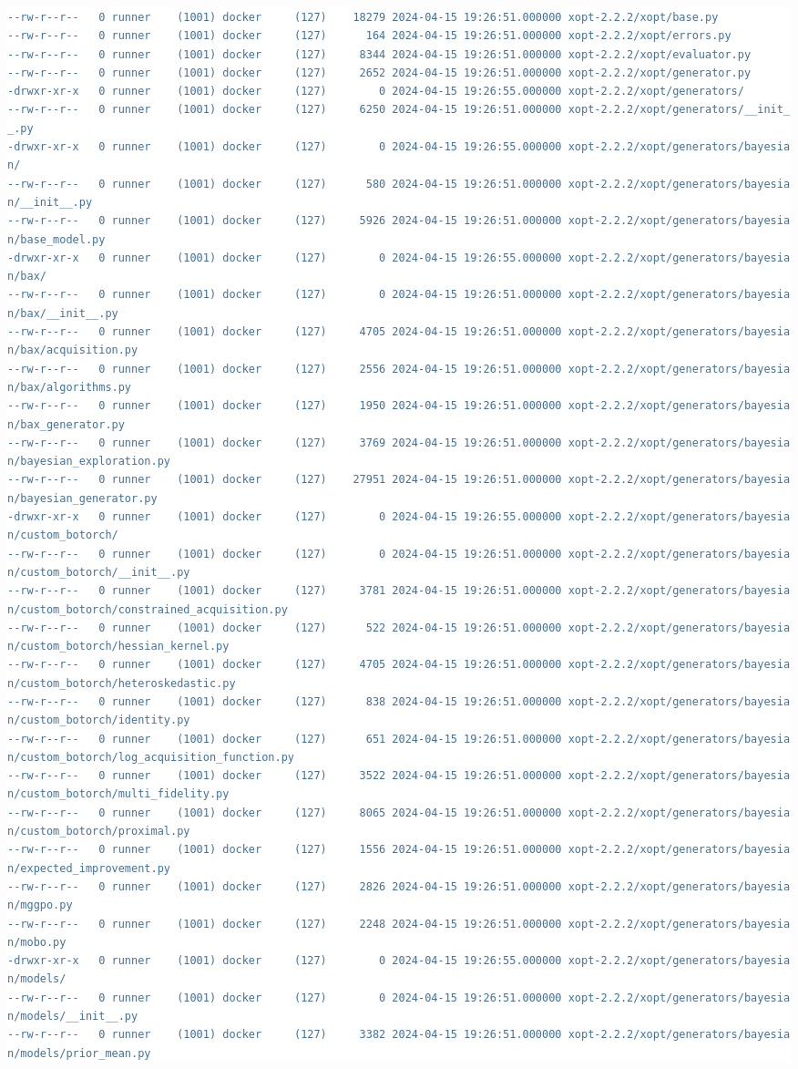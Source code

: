 ```diff
--rw-r--r--   0 runner    (1001) docker     (127)    18279 2024-04-15 19:26:51.000000 xopt-2.2.2/xopt/base.py
--rw-r--r--   0 runner    (1001) docker     (127)      164 2024-04-15 19:26:51.000000 xopt-2.2.2/xopt/errors.py
--rw-r--r--   0 runner    (1001) docker     (127)     8344 2024-04-15 19:26:51.000000 xopt-2.2.2/xopt/evaluator.py
--rw-r--r--   0 runner    (1001) docker     (127)     2652 2024-04-15 19:26:51.000000 xopt-2.2.2/xopt/generator.py
-drwxr-xr-x   0 runner    (1001) docker     (127)        0 2024-04-15 19:26:55.000000 xopt-2.2.2/xopt/generators/
--rw-r--r--   0 runner    (1001) docker     (127)     6250 2024-04-15 19:26:51.000000 xopt-2.2.2/xopt/generators/__init__.py
-drwxr-xr-x   0 runner    (1001) docker     (127)        0 2024-04-15 19:26:55.000000 xopt-2.2.2/xopt/generators/bayesian/
--rw-r--r--   0 runner    (1001) docker     (127)      580 2024-04-15 19:26:51.000000 xopt-2.2.2/xopt/generators/bayesian/__init__.py
--rw-r--r--   0 runner    (1001) docker     (127)     5926 2024-04-15 19:26:51.000000 xopt-2.2.2/xopt/generators/bayesian/base_model.py
-drwxr-xr-x   0 runner    (1001) docker     (127)        0 2024-04-15 19:26:55.000000 xopt-2.2.2/xopt/generators/bayesian/bax/
--rw-r--r--   0 runner    (1001) docker     (127)        0 2024-04-15 19:26:51.000000 xopt-2.2.2/xopt/generators/bayesian/bax/__init__.py
--rw-r--r--   0 runner    (1001) docker     (127)     4705 2024-04-15 19:26:51.000000 xopt-2.2.2/xopt/generators/bayesian/bax/acquisition.py
--rw-r--r--   0 runner    (1001) docker     (127)     2556 2024-04-15 19:26:51.000000 xopt-2.2.2/xopt/generators/bayesian/bax/algorithms.py
--rw-r--r--   0 runner    (1001) docker     (127)     1950 2024-04-15 19:26:51.000000 xopt-2.2.2/xopt/generators/bayesian/bax_generator.py
--rw-r--r--   0 runner    (1001) docker     (127)     3769 2024-04-15 19:26:51.000000 xopt-2.2.2/xopt/generators/bayesian/bayesian_exploration.py
--rw-r--r--   0 runner    (1001) docker     (127)    27951 2024-04-15 19:26:51.000000 xopt-2.2.2/xopt/generators/bayesian/bayesian_generator.py
-drwxr-xr-x   0 runner    (1001) docker     (127)        0 2024-04-15 19:26:55.000000 xopt-2.2.2/xopt/generators/bayesian/custom_botorch/
--rw-r--r--   0 runner    (1001) docker     (127)        0 2024-04-15 19:26:51.000000 xopt-2.2.2/xopt/generators/bayesian/custom_botorch/__init__.py
--rw-r--r--   0 runner    (1001) docker     (127)     3781 2024-04-15 19:26:51.000000 xopt-2.2.2/xopt/generators/bayesian/custom_botorch/constrained_acquisition.py
--rw-r--r--   0 runner    (1001) docker     (127)      522 2024-04-15 19:26:51.000000 xopt-2.2.2/xopt/generators/bayesian/custom_botorch/hessian_kernel.py
--rw-r--r--   0 runner    (1001) docker     (127)     4705 2024-04-15 19:26:51.000000 xopt-2.2.2/xopt/generators/bayesian/custom_botorch/heteroskedastic.py
--rw-r--r--   0 runner    (1001) docker     (127)      838 2024-04-15 19:26:51.000000 xopt-2.2.2/xopt/generators/bayesian/custom_botorch/identity.py
--rw-r--r--   0 runner    (1001) docker     (127)      651 2024-04-15 19:26:51.000000 xopt-2.2.2/xopt/generators/bayesian/custom_botorch/log_acquisition_function.py
--rw-r--r--   0 runner    (1001) docker     (127)     3522 2024-04-15 19:26:51.000000 xopt-2.2.2/xopt/generators/bayesian/custom_botorch/multi_fidelity.py
--rw-r--r--   0 runner    (1001) docker     (127)     8065 2024-04-15 19:26:51.000000 xopt-2.2.2/xopt/generators/bayesian/custom_botorch/proximal.py
--rw-r--r--   0 runner    (1001) docker     (127)     1556 2024-04-15 19:26:51.000000 xopt-2.2.2/xopt/generators/bayesian/expected_improvement.py
--rw-r--r--   0 runner    (1001) docker     (127)     2826 2024-04-15 19:26:51.000000 xopt-2.2.2/xopt/generators/bayesian/mggpo.py
--rw-r--r--   0 runner    (1001) docker     (127)     2248 2024-04-15 19:26:51.000000 xopt-2.2.2/xopt/generators/bayesian/mobo.py
-drwxr-xr-x   0 runner    (1001) docker     (127)        0 2024-04-15 19:26:55.000000 xopt-2.2.2/xopt/generators/bayesian/models/
--rw-r--r--   0 runner    (1001) docker     (127)        0 2024-04-15 19:26:51.000000 xopt-2.2.2/xopt/generators/bayesian/models/__init__.py
--rw-r--r--   0 runner    (1001) docker     (127)     3382 2024-04-15 19:26:51.000000 xopt-2.2.2/xopt/generators/bayesian/models/prior_mean.py
```
